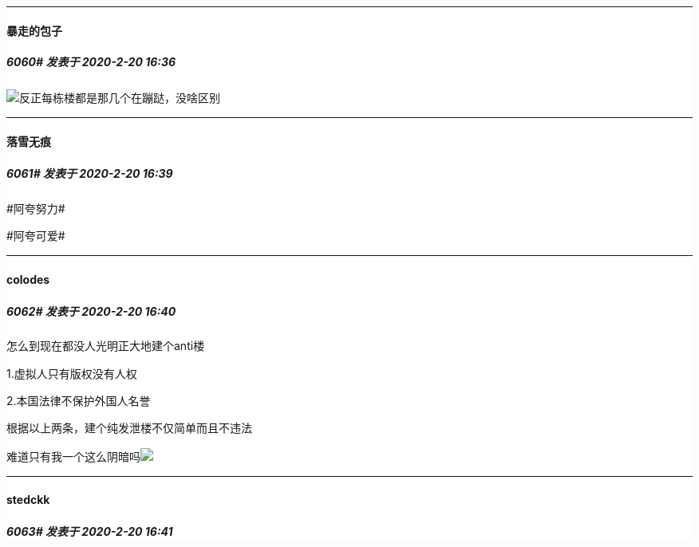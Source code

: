 





-----

####  暴走的包子  
##### 6060#       发表于 2020-2-20 16:36



<img src="https://static.saraba1st.com/image/smiley/face2017/067.png" referrerpolicy="no-referrer">反正每栋楼都是那几个在蹦跶，没啥区别







-----

####  落雪无痕  
##### 6061#       发表于 2020-2-20 16:39




#阿夸努力#

#阿夸可爱#







-----

####  colodes  
##### 6062#       发表于 2020-2-20 16:40




怎么到现在都没人光明正大地建个anti楼

1.虚拟人只有版权没有人权

2.本国法律不保护外国人名誉

根据以上两条，建个纯发泄楼不仅简单而且不违法

难道只有我一个这么阴暗吗<img src="https://static.saraba1st.com/image/smiley/face2017/018.png" referrerpolicy="no-referrer">







-----

####  stedckk  
##### 6063#       发表于 2020-2-20 16:41
